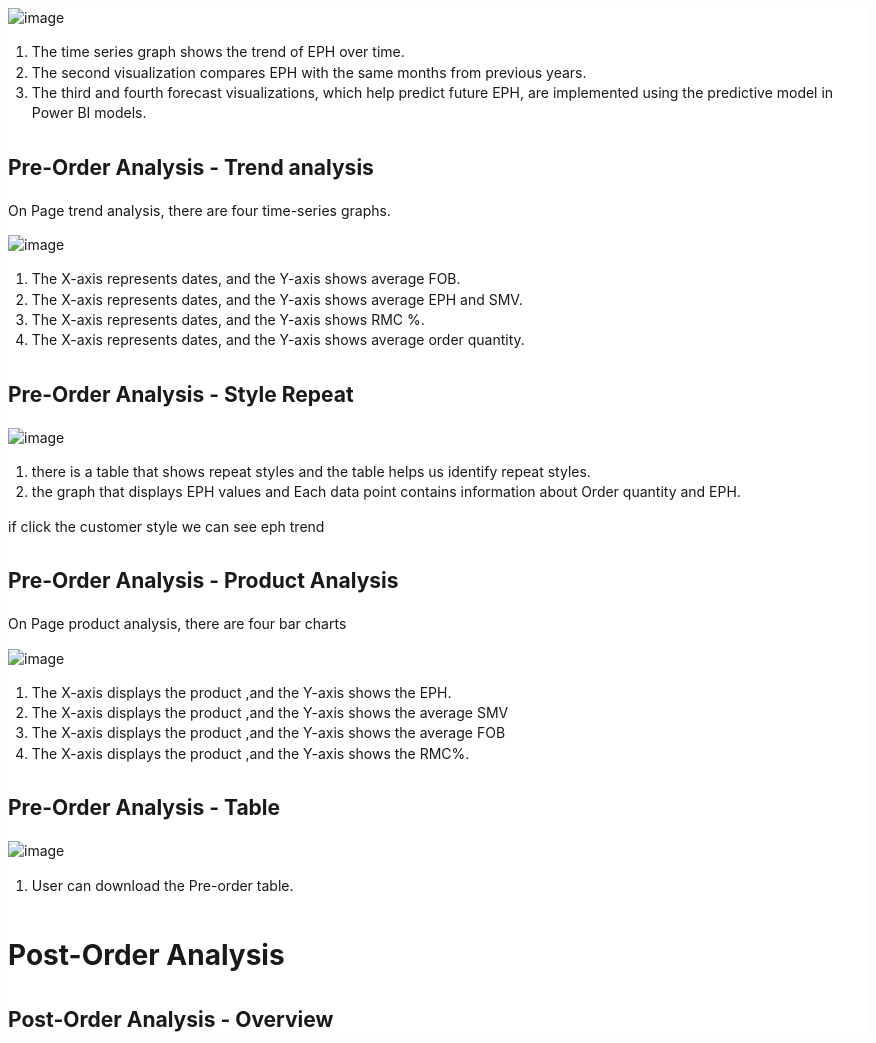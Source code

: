 ![image](https://github.com/SachithShilshan/Power-Bi-Dashboards/assets/91172509/c839448e-abdb-45d1-830c-3a9d3a39fa19)


1. The time series graph shows the trend of EPH over time.
2. The second visualization compares EPH with the same months from previous years.
3. The third and fourth forecast visualizations, which help predict future EPH, are implemented using the predictive model in Power BI models.

##  Pre-Order Analysis - Trend analysis

On Page trend analysis, there are four time-series graphs.

![image](https://github.com/SachithShilshan/Power-Bi-Dashboards/assets/91172509/afd9f58e-8e02-45d7-8e70-3dc12180882d)


1. The X-axis represents dates, and the Y-axis shows average FOB.
2. The X-axis represents dates, and the Y-axis shows average EPH and SMV.
3. The X-axis represents dates, and the Y-axis shows RMC %.
4. The X-axis represents dates, and the Y-axis shows average order quantity.

##  Pre-Order Analysis - Style Repeat

![image](https://github.com/SachithShilshan/Power-Bi-Dashboards/assets/91172509/b634aae4-bfa3-4e8a-8e9a-418ee326e1ba)


1. there is a table that shows repeat styles and the table helps us identify  repeat styles.
2. the graph that displays EPH values and Each data point contains information about Order quantity and EPH.

if click the customer style we can see eph trend

## Pre-Order Analysis - Product Analysis

On Page product analysis, there are four bar charts

![image](https://github.com/SachithShilshan/Power-Bi-Dashboards/assets/91172509/19f5924b-41f0-44b3-9ad0-d2d62a2d74ca)


1. The X-axis displays the product ,and the Y-axis shows the EPH.
2. The X-axis displays the product ,and the Y-axis shows the average SMV
3. The X-axis displays the product ,and the Y-axis shows the average FOB
4. The X-axis displays the product ,and the Y-axis shows the RMC%.

## Pre-Order Analysis - Table

![image](https://github.com/SachithShilshan/Power-Bi-Dashboards/assets/91172509/e89afd4f-2ff5-44f8-be52-725b08883a82)

1. User can download the Pre-order table.

# Post-Order Analysis

## Post-Order Analysis - Overview
